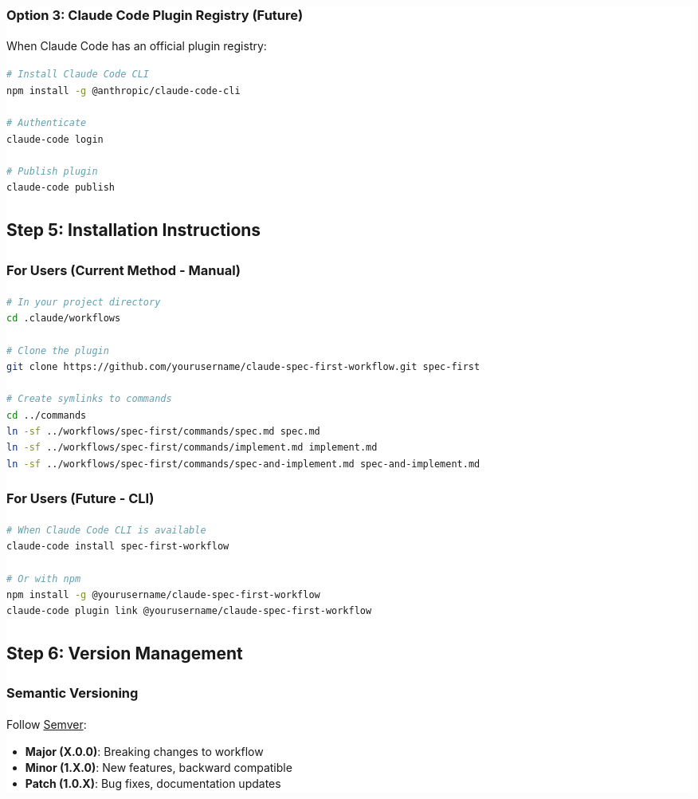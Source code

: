 
### Option 3: Claude Code Plugin Registry (Future)

When Claude Code has an official plugin registry:

```bash
# Install Claude Code CLI
npm install -g @anthropic/claude-code-cli

# Authenticate
claude-code login

# Publish plugin
claude-code publish
```

## Step 5: Installation Instructions

### For Users (Current Method - Manual)

```bash
# In your project directory
cd .claude/workflows

# Clone the plugin
git clone https://github.com/yourusername/claude-spec-first-workflow.git spec-first

# Create symlinks to commands
cd ../commands
ln -sf ../workflows/spec-first/commands/spec.md spec.md
ln -sf ../workflows/spec-first/commands/implement.md implement.md
ln -sf ../workflows/spec-first/commands/spec-and-implement.md spec-and-implement.md
```

### For Users (Future - CLI)

```bash
# When Claude Code CLI is available
claude-code install spec-first-workflow

# Or with npm
npm install -g @yourusername/claude-spec-first-workflow
claude-code plugin link @yourusername/claude-spec-first-workflow
```

## Step 6: Version Management

### Semantic Versioning

Follow [Semver](https://semver.org):
- **Major (X.0.0)**: Breaking changes to workflow
- **Minor (1.X.0)**: New features, backward compatible
- **Patch (1.0.X)**: Bug fixes, documentation updates
